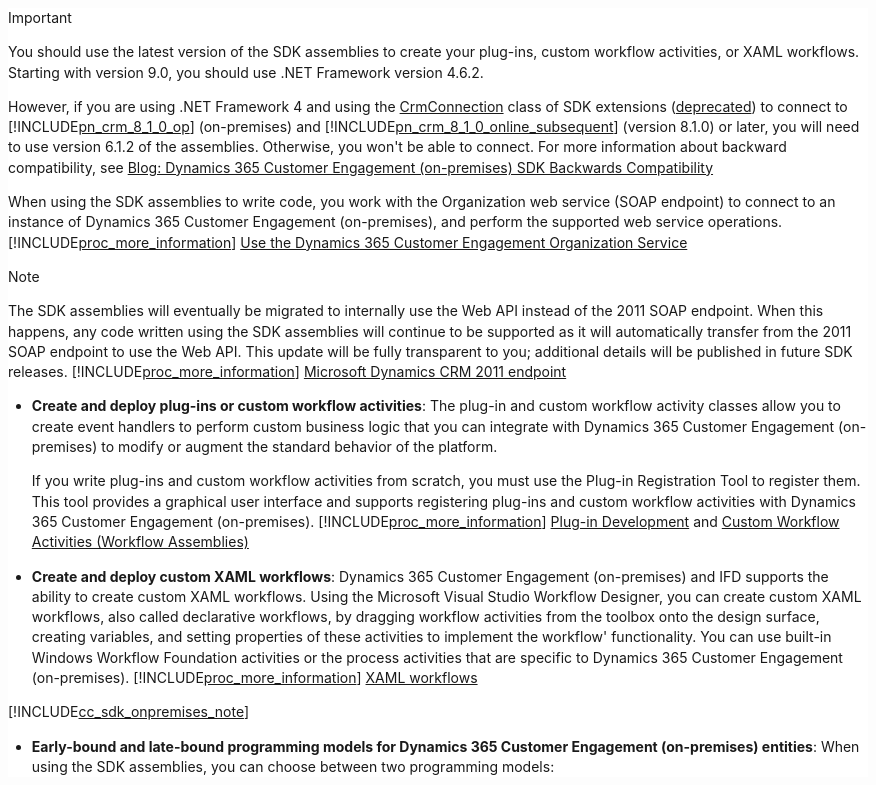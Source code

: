 > [!IMPORTANT]
>  You should use the latest version of the SDK assemblies to create your plug-ins, custom workflow activities, or XAML workflows. Starting with version 9.0, you should use .NET Framework version 4.6.2.
> 
>  However, if you are using .NET Framework 4 and using the  [CrmConnection](https://msdn.microsoft.com/library/microsoft.xrm.client.crmconnection\(v=crm.6\).aspx) class of SDK extensions ([deprecated](https://msdn.microsoft.com/library/dn281891.aspx#SDKExtensions)) to connect to [!INCLUDE[pn_crm_8_1_0_op](../includes/pn-crm-8-1-0-op.md)] (on-premises) and [!INCLUDE[pn_crm_8_1_0_online_subsequent](../includes/pn-crm-8-1-0-online-subsequent.md)] (version 8.1.0) or later, you will need to use version 6.1.2 of the assemblies. Otherwise, you won't be able to connect. For more information about backward compatibility, see [Blog: Dynamics 365 Customer Engagement (on-premises) SDK Backwards Compatibility](https://go.microsoft.com/fwlink/?linkid=842744)  

 When using the SDK assemblies to write code, you work with the Organization web service (SOAP endpoint) to connect to an instance of Dynamics 365 Customer Engagement (on-premises), and perform the supported web service operations. [!INCLUDE[proc_more_information](../includes/proc-more-information.md)] [Use the Dynamics 365 Customer Engagement Organization Service](use-microsoft-dynamics-365-organization-service.md)  

> [!NOTE]
>  The SDK assemblies will eventually be migrated to internally use the Web API instead of the 2011 SOAP endpoint. When this happens, any code written using the SDK assemblies will continue to be supported as it will automatically transfer from the 2011 SOAP endpoint to use the Web API. This update will be fully transparent to you; additional details will be published in future SDK releases. [!INCLUDE[proc_more_information](../includes/proc-more-information.md)] [Microsoft Dynamics CRM 2011 endpoint](https://msdn.microsoft.com/en-us/library/dn281891.aspx#Crm2011Endpoint)  

- **Create and deploy plug-ins or custom workflow activities**: The plug-in and custom workflow activity classes allow you to create event handlers to perform custom business logic that you can integrate with Dynamics 365 Customer Engagement (on-premises) to modify or augment the standard behavior of the platform.  

     If you write plug-ins and custom workflow activities from scratch, you must use the Plug-in Registration Tool to register them. This tool provides a graphical user interface and supports registering plug-ins and custom workflow activities with Dynamics 365 Customer Engagement (on-premises). [!INCLUDE[proc_more_information](../includes/proc-more-information.md)] [Plug-in Development](plugin-development.md) and [Custom Workflow Activities (Workflow Assemblies)](custom-workflow-activities-workflow-assemblies.md)  

- **Create and deploy custom XAML workflows**: Dynamics 365 Customer Engagement (on-premises) and IFD supports the ability to create custom XAML workflows. Using the Microsoft Visual Studio Workflow Designer, you can create custom XAML workflows, also called declarative workflows, by dragging workflow activities from the toolbox onto the design surface, creating variables, and setting properties of these activities to implement the workflow' functionality. You can use built-in Windows Workflow Foundation activities or the process activities that are specific to Dynamics 365 Customer Engagement (on-premises). [!INCLUDE[proc_more_information](../includes/proc-more-information.md)] [XAML workflows](https://docs.microsoft.com/previous-versions/dynamicscrm-2016/developers-guide/gg309458(v=crm.8))

[!INCLUDE[cc_sdk_onpremises_note](../includes/cc-sdk-onpremises-note.md)]

- **Early-bound and late-bound programming models for Dynamics 365 Customer Engagement (on-premises) entities**: When using the SDK assemblies, you can choose between two programming models:  

